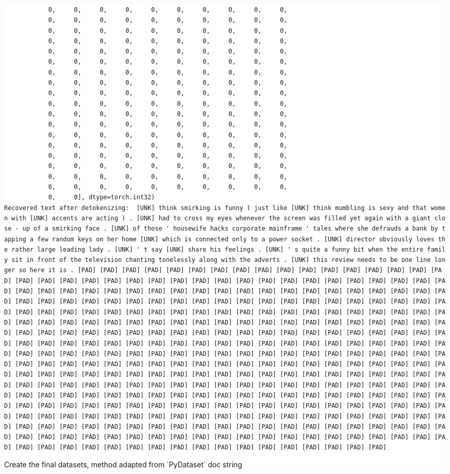 ```
            0,     0,     0,     0,     0,     0,     0,     0,     0,     0,
            0,     0,     0,     0,     0,     0,     0,     0,     0,     0,
            0,     0,     0,     0,     0,     0,     0,     0,     0,     0,
            0,     0,     0,     0,     0,     0,     0,     0,     0,     0,
            0,     0,     0,     0,     0,     0,     0,     0,     0,     0,
            0,     0,     0,     0,     0,     0,     0,     0,     0,     0,
            0,     0,     0,     0,     0,     0,     0,     0,     0,     0,
            0,     0,     0,     0,     0,     0,     0,     0,     0,     0,
            0,     0,     0,     0,     0,     0,     0,     0,     0,     0,
            0,     0,     0,     0,     0,     0,     0,     0,     0,     0,
            0,     0,     0,     0,     0,     0,     0,     0,     0,     0,
            0,     0,     0,     0,     0,     0,     0,     0,     0,     0,
            0,     0,     0,     0,     0,     0,     0,     0,     0,     0,
            0,     0,     0,     0,     0,     0,     0,     0,     0,     0,
            0,     0,     0,     0,     0,     0,     0,     0,     0,     0,
            0,     0,     0,     0,     0,     0,     0,     0,     0,     0,
            0,     0,     0,     0,     0,     0,     0,     0,     0,     0,
            0,     0,     0,     0,     0,     0,     0,     0,     0,     0,
            0,     0], dtype=torch.int32)
Recovered text after detokenizing:  [UNK] think smirking is funny ( just like [UNK] think mumbling is sexy and that women with [UNK] accents are acting ) . [UNK] had to cross my eyes whenever the screen was filled yet again with a giant close - up of a smirking face . [UNK] of those ' housewife hacks corporate mainframe ' tales where she defrauds a bank by tapping a few random keys on her home [UNK] which is connected only to a power socket . [UNK] director obviously loves the rather large leading lady . [UNK] ' t say [UNK] share his feelings . [UNK] ' s quite a funny bit when the entire family sit in front of the television chanting tonelessly along with the adverts . [UNK] this review needs to be one line longer so here it is . [PAD] [PAD] [PAD] [PAD] [PAD] [PAD] [PAD] [PAD] [PAD] [PAD] [PAD] [PAD] [PAD] [PAD] [PAD] [PAD] [PAD] [PAD] [PAD] [PAD] [PAD] [PAD] [PAD] [PAD] [PAD] [PAD] [PAD] [PAD] [PAD] [PAD] [PAD] [PAD] [PAD] [PAD] [PAD] [PAD] [PAD] [PAD] [PAD] [PAD] [PAD] [PAD] [PAD] [PAD] [PAD] [PAD] [PAD] [PAD] [PAD] [PAD] [PAD] [PAD] [PAD] [PAD] [PAD] [PAD] [PAD] [PAD] [PAD] [PAD] [PAD] [PAD] [PAD] [PAD] [PAD] [PAD] [PAD] [PAD] [PAD] [PAD] [PAD] [PAD] [PAD] [PAD] [PAD] [PAD] [PAD] [PAD] [PAD] [PAD] [PAD] [PAD] [PAD] [PAD] [PAD] [PAD] [PAD] [PAD] [PAD] [PAD] [PAD] [PAD] [PAD] [PAD] [PAD] [PAD] [PAD] [PAD] [PAD] [PAD] [PAD] [PAD] [PAD] [PAD] [PAD] [PAD] [PAD] [PAD] [PAD] [PAD] [PAD] [PAD] [PAD] [PAD] [PAD] [PAD] [PAD] [PAD] [PAD] [PAD] [PAD] [PAD] [PAD] [PAD] [PAD] [PAD] [PAD] [PAD] [PAD] [PAD] [PAD] [PAD] [PAD] [PAD] [PAD] [PAD] [PAD] [PAD] [PAD] [PAD] [PAD] [PAD] [PAD] [PAD] [PAD] [PAD] [PAD] [PAD] [PAD] [PAD] [PAD] [PAD] [PAD] [PAD] [PAD] [PAD] [PAD] [PAD] [PAD] [PAD] [PAD] [PAD] [PAD] [PAD] [PAD] [PAD] [PAD] [PAD] [PAD] [PAD] [PAD] [PAD] [PAD] [PAD] [PAD] [PAD] [PAD] [PAD] [PAD] [PAD] [PAD] [PAD] [PAD] [PAD] [PAD] [PAD] [PAD] [PAD] [PAD] [PAD] [PAD] [PAD] [PAD] [PAD] [PAD] [PAD] [PAD] [PAD] [PAD] [PAD] [PAD] [PAD] [PAD] [PAD] [PAD] [PAD] [PAD] [PAD] [PAD] [PAD] [PAD] [PAD] [PAD] [PAD] [PAD] [PAD] [PAD] [PAD] [PAD] [PAD] [PAD] [PAD] [PAD] [PAD] [PAD] [PAD] [PAD] [PAD] [PAD] [PAD] [PAD] [PAD] [PAD] [PAD] [PAD] [PAD] [PAD] [PAD] [PAD] [PAD] [PAD] [PAD] [PAD] [PAD] [PAD] [PAD] [PAD] [PAD] [PAD] [PAD] [PAD] [PAD] [PAD] [PAD] [PAD] [PAD] [PAD] [PAD] [PAD] [PAD] [PAD] [PAD] [PAD] [PAD] [PAD] [PAD] [PAD] [PAD] [PAD] [PAD] [PAD] [PAD] [PAD] [PAD] [PAD] [PAD] [PAD] [PAD] [PAD] [PAD] [PAD] [PAD] [PAD] [PAD] [PAD] [PAD] [PAD] [PAD] [PAD] [PAD] [PAD] [PAD] [PAD] [PAD] [PAD] [PAD] [PAD] [PAD] [PAD] [PAD] [PAD] [PAD] [PAD] [PAD] [PAD] [PAD] [PAD] [PAD] [PAD] [PAD] [PAD] [PAD] [PAD] [PAD] [PAD] [PAD] [PAD] [PAD] [PAD] [PAD] [PAD] [PAD] [PAD] [PAD] [PAD] [PAD] [PAD] [PAD] [PAD] [PAD] [PAD] [PAD] [PAD] [PAD] [PAD] [PAD] [PAD] [PAD] [PAD] [PAD] [PAD] [PAD] [PAD] [PAD] [PAD] [PAD] [PAD] [PAD] [PAD] [PAD] [PAD] [PAD] [PAD] [PAD]

```
</div>
Create the final datasets, method adapted from `PyDataset` doc string
